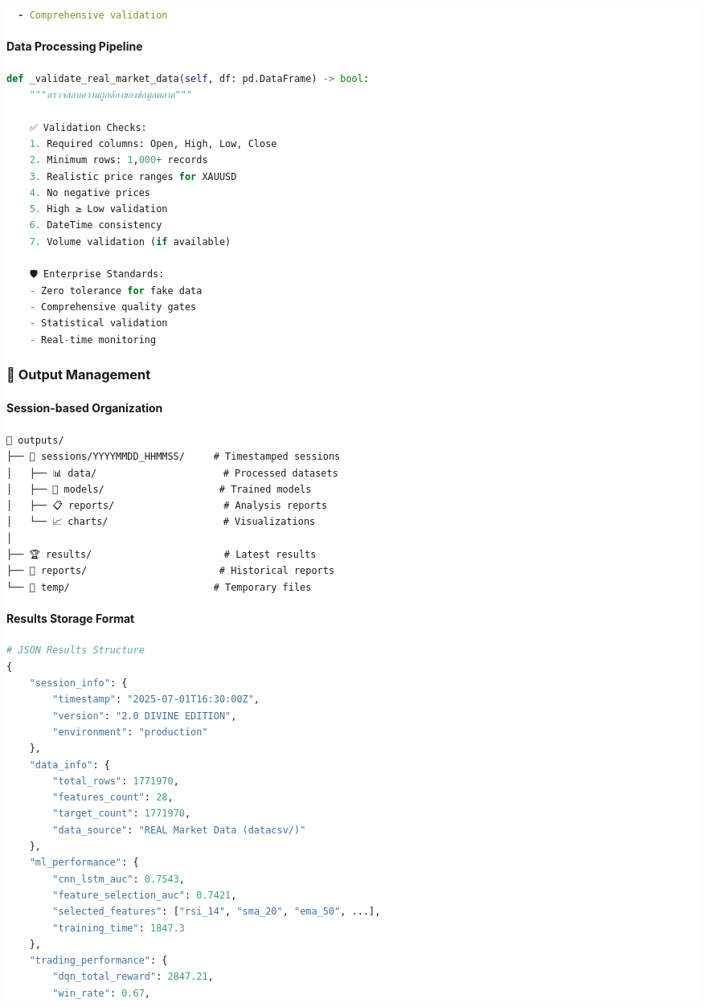 ```yaml
  - Comprehensive validation
```

#### **Data Processing Pipeline**
```python
def _validate_real_market_data(self, df: pd.DataFrame) -> bool:
    """ตรวจสอบความถูกต้องของข้อมูลตลาด"""
    
    ✅ Validation Checks:
    1. Required columns: Open, High, Low, Close
    2. Minimum rows: 1,000+ records
    3. Realistic price ranges for XAUUSD
    4. No negative prices
    5. High ≥ Low validation
    6. DateTime consistency
    7. Volume validation (if available)
    
    🛡️ Enterprise Standards:
    - Zero tolerance for fake data
    - Comprehensive quality gates
    - Statistical validation
    - Real-time monitoring
```

### 💾 **Output Management**

#### **Session-based Organization**
```
📁 outputs/
├── 📅 sessions/YYYYMMDD_HHMMSS/     # Timestamped sessions
│   ├── 📊 data/                      # Processed datasets
│   ├── 🧠 models/                    # Trained models
│   ├── 📋 reports/                   # Analysis reports
│   └── 📈 charts/                    # Visualizations
│
├── 🏆 results/                       # Latest results
├── 📄 reports/                       # Historical reports
└── 🔄 temp/                         # Temporary files
```

#### **Results Storage Format**
```python
# JSON Results Structure
{
    "session_info": {
        "timestamp": "2025-07-01T16:30:00Z",
        "version": "2.0 DIVINE EDITION",
        "environment": "production"
    },
    "data_info": {
        "total_rows": 1771970,
        "features_count": 28,
        "target_count": 1771970,
        "data_source": "REAL Market Data (datacsv/)"
    },
    "ml_performance": {
        "cnn_lstm_auc": 0.7543,
        "feature_selection_auc": 0.7421,
        "selected_features": ["rsi_14", "sma_20", "ema_50", ...],
        "training_time": 1847.3
    },
    "trading_performance": {
        "dqn_total_reward": 2847.21,
        "win_rate": 0.67,
```